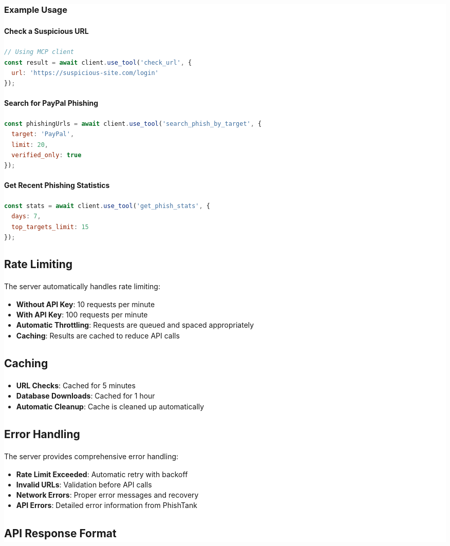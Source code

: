 ### Example Usage

#### Check a Suspicious URL
```javascript
// Using MCP client
const result = await client.use_tool('check_url', {
  url: 'https://suspicious-site.com/login'
});
```

#### Search for PayPal Phishing
```javascript
const phishingUrls = await client.use_tool('search_phish_by_target', {
  target: 'PayPal',
  limit: 20,
  verified_only: true
});
```

#### Get Recent Phishing Statistics
```javascript
const stats = await client.use_tool('get_phish_stats', {
  days: 7,
  top_targets_limit: 15
});
```

## Rate Limiting

The server automatically handles rate limiting:

- **Without API Key**: 10 requests per minute
- **With API Key**: 100 requests per minute
- **Automatic Throttling**: Requests are queued and spaced appropriately
- **Caching**: Results are cached to reduce API calls

## Caching

- **URL Checks**: Cached for 5 minutes
- **Database Downloads**: Cached for 1 hour
- **Automatic Cleanup**: Cache is cleaned up automatically

## Error Handling

The server provides comprehensive error handling:

- **Rate Limit Exceeded**: Automatic retry with backoff
- **Invalid URLs**: Validation before API calls
- **Network Errors**: Proper error messages and recovery
- **API Errors**: Detailed error information from PhishTank

## API Response Format
